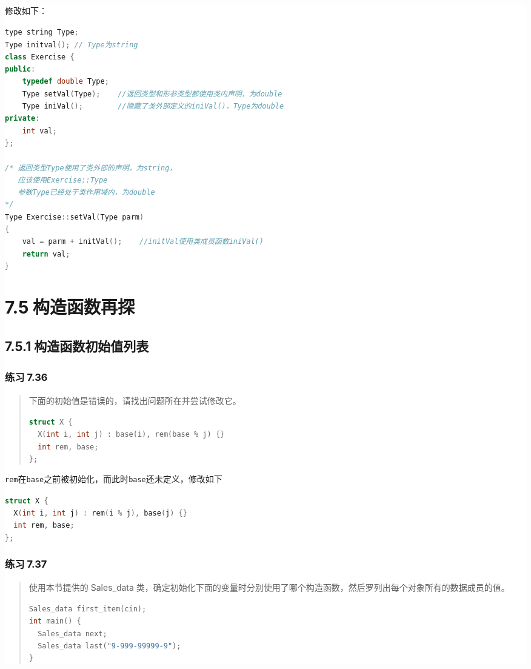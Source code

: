 修改如下：

```cpp
type string Type;
Type initval(); // Type为string
class Exercise {
public:
    typedef double Type;
    Type setVal(Type);    //返回类型和形参类型都使用类内声明，为double
    Type iniVal();        //隐藏了类外部定义的iniVal()，Type为double
private:
    int val;
};

/* 返回类型Type使用了类外部的声明，为string，
   应该使用Exercise::Type
   参数Type已经处于类作用域内，为double
*/
Type Exercise::setVal(Type parm)    
{
    val = parm + initVal();    //initVal使用类成员函数iniVal()
    return val;
}
```

# 7.5 构造函数再探

## 7.5.1 构造函数初始值列表

### 练习 7.36

> 下面的初始值是错误的，请找出问题所在并尝试修改它。
>
> ```cpp
> struct X {
>   X(int i, int j) : base(i), rem(base % j) {}
>   int rem, base;
> };
> ```

`rem`在`base`之前被初始化，而此时`base`还未定义，修改如下

```cpp
struct X {
  X(int i, int j) : rem(i % j), base(j) {}
  int rem, base;
};
```

### 练习 7.37

> 使用本节提供的 Sales_data 类，确定初始化下面的变量时分别使用了哪个构造函数，然后罗列出每个对象所有的数据成员的值。
>
> ```cpp
> Sales_data first_item(cin);
> int main() {
>   Sales_data next;
>   Sales_data last("9-999-99999-9");
> }
> ```
